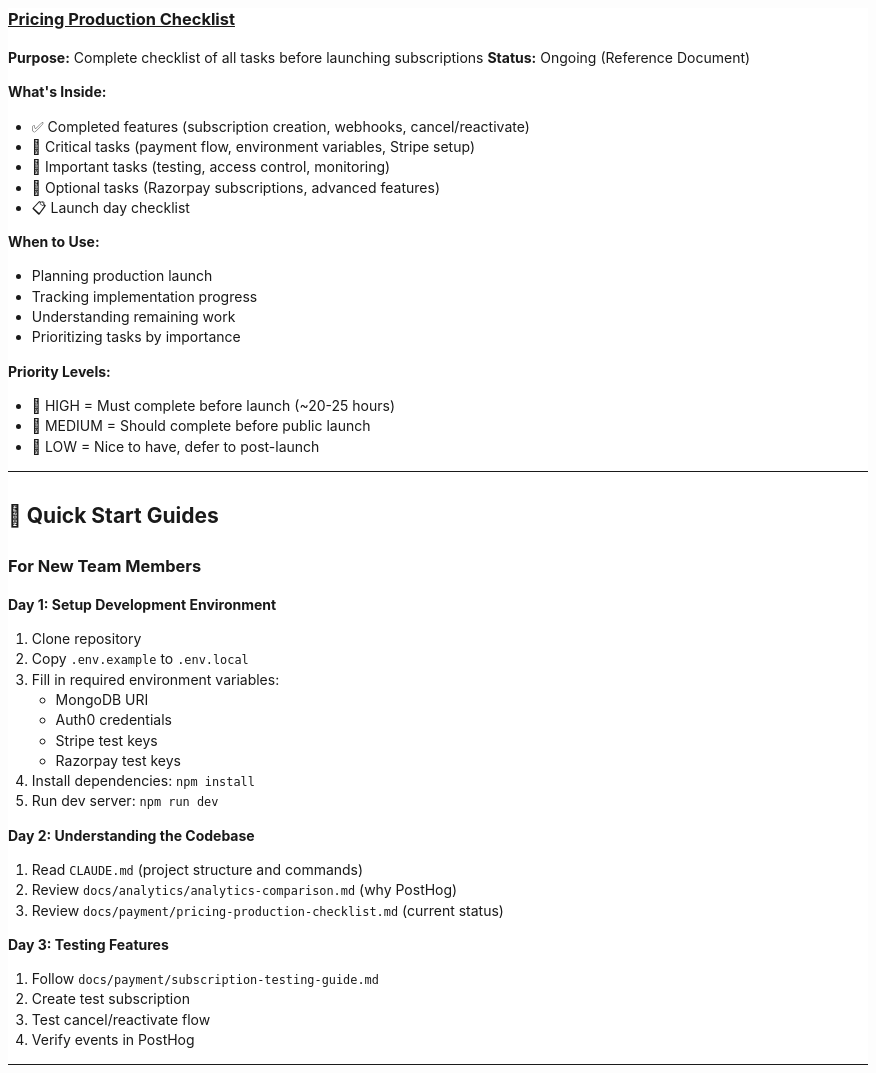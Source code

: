 
### [Pricing Production Checklist](./payment/pricing-production-checklist.md)

**Purpose:** Complete checklist of all tasks before launching subscriptions
**Status:** Ongoing (Reference Document)

**What's Inside:**

- ✅ Completed features (subscription creation, webhooks, cancel/reactivate)
- 🚨 Critical tasks (payment flow, environment variables, Stripe setup)
- 🔧 Important tasks (testing, access control, monitoring)
- 🌟 Optional tasks (Razorpay subscriptions, advanced features)
- 📋 Launch day checklist

**When to Use:**

- Planning production launch
- Tracking implementation progress
- Understanding remaining work
- Prioritizing tasks by importance

**Priority Levels:**

- 🚨 HIGH = Must complete before launch (~20-25 hours)
- 🔧 MEDIUM = Should complete before public launch
- 🌟 LOW = Nice to have, defer to post-launch

---

## 🚀 Quick Start Guides

### For New Team Members

**Day 1: Setup Development Environment**

1. Clone repository
2. Copy `.env.example` to `.env.local`
3. Fill in required environment variables:
   - MongoDB URI
   - Auth0 credentials
   - Stripe test keys
   - Razorpay test keys
4. Install dependencies: `npm install`
5. Run dev server: `npm run dev`

**Day 2: Understanding the Codebase**

1. Read `CLAUDE.md` (project structure and commands)
2. Review `docs/analytics/analytics-comparison.md` (why PostHog)
3. Review `docs/payment/pricing-production-checklist.md` (current status)

**Day 3: Testing Features**

1. Follow `docs/payment/subscription-testing-guide.md`
2. Create test subscription
3. Test cancel/reactivate flow
4. Verify events in PostHog

---